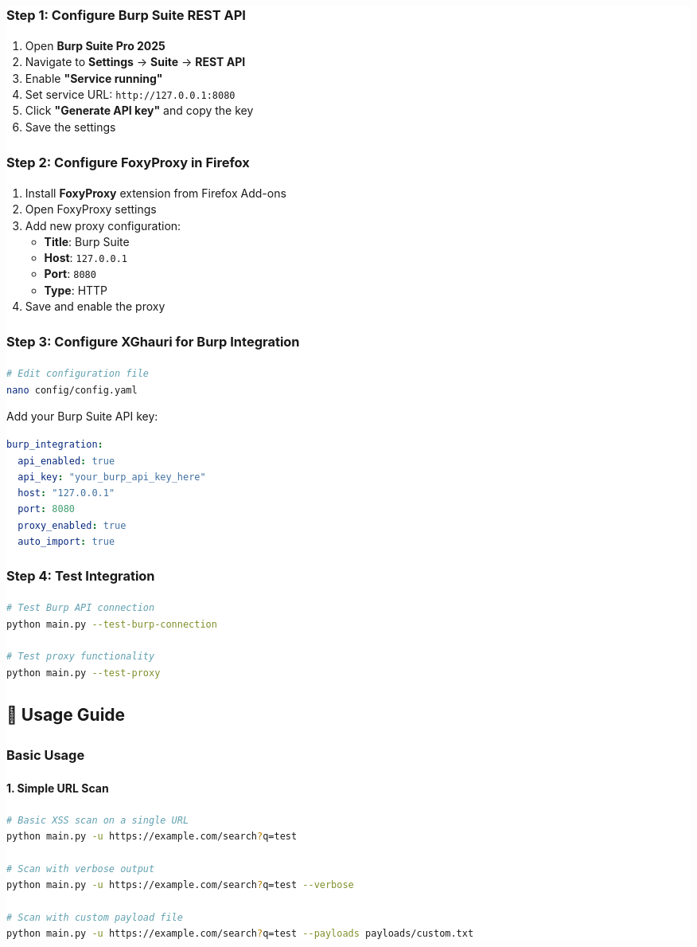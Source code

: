 ### Step 1: Configure Burp Suite REST API
1. Open **Burp Suite Pro 2025**
2. Navigate to **Settings** → **Suite** → **REST API**
3. Enable **"Service running"**
4. Set service URL: `http://127.0.0.1:8080`
5. Click **"Generate API key"** and copy the key
6. Save the settings

### Step 2: Configure FoxyProxy in Firefox
1. Install **FoxyProxy** extension from Firefox Add-ons
2. Open FoxyProxy settings
3. Add new proxy configuration:
   - **Title**: Burp Suite
   - **Host**: `127.0.0.1`
   - **Port**: `8080`
   - **Type**: HTTP
4. Save and enable the proxy

### Step 3: Configure XGhauri for Burp Integration
```bash
# Edit configuration file
nano config/config.yaml
```

Add your Burp Suite API key:
```yaml
burp_integration:
  api_enabled: true
  api_key: "your_burp_api_key_here"
  host: "127.0.0.1"
  port: 8080
  proxy_enabled: true
  auto_import: true
```

### Step 4: Test Integration
```bash
# Test Burp API connection
python main.py --test-burp-connection

# Test proxy functionality
python main.py --test-proxy
```

## 📖 Usage Guide

### Basic Usage

#### 1. Simple URL Scan
```bash
# Basic XSS scan on a single URL
python main.py -u https://example.com/search?q=test

# Scan with verbose output
python main.py -u https://example.com/search?q=test --verbose

# Scan with custom payload file
python main.py -u https://example.com/search?q=test --payloads payloads/custom.txt
```
